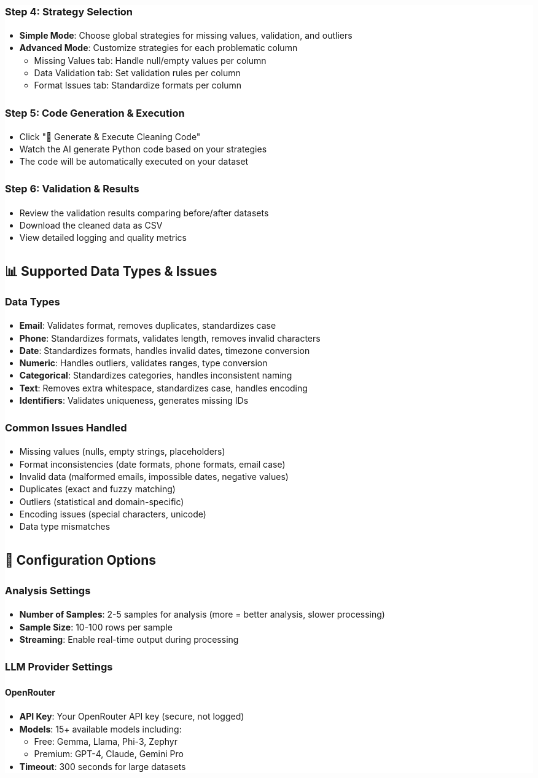 ### Step 4: Strategy Selection
- **Simple Mode**: Choose global strategies for missing values, validation, and outliers
- **Advanced Mode**: Customize strategies for each problematic column
  - Missing Values tab: Handle null/empty values per column
  - Data Validation tab: Set validation rules per column
  - Format Issues tab: Standardize formats per column

### Step 5: Code Generation & Execution
- Click "🧹 Generate & Execute Cleaning Code"
- Watch the AI generate Python code based on your strategies
- The code will be automatically executed on your dataset

### Step 6: Validation & Results
- Review the validation results comparing before/after datasets
- Download the cleaned data as CSV
- View detailed logging and quality metrics

## 📊 Supported Data Types & Issues

### Data Types
- **Email**: Validates format, removes duplicates, standardizes case
- **Phone**: Standardizes formats, validates length, removes invalid characters
- **Date**: Standardizes formats, handles invalid dates, timezone conversion
- **Numeric**: Handles outliers, validates ranges, type conversion
- **Categorical**: Standardizes categories, handles inconsistent naming
- **Text**: Removes extra whitespace, standardizes case, handles encoding
- **Identifiers**: Validates uniqueness, generates missing IDs

### Common Issues Handled
- Missing values (nulls, empty strings, placeholders)
- Format inconsistencies (date formats, phone formats, email case)
- Invalid data (malformed emails, impossible dates, negative values)
- Duplicates (exact and fuzzy matching)
- Outliers (statistical and domain-specific)
- Encoding issues (special characters, unicode)
- Data type mismatches

## 🔧 Configuration Options

### Analysis Settings
- **Number of Samples**: 2-5 samples for analysis (more = better analysis, slower processing)
- **Sample Size**: 10-100 rows per sample
- **Streaming**: Enable real-time output during processing

### LLM Provider Settings

#### OpenRouter
- **API Key**: Your OpenRouter API key (secure, not logged)
- **Models**: 15+ available models including:
  - Free: Gemma, Llama, Phi-3, Zephyr
  - Premium: GPT-4, Claude, Gemini Pro
- **Timeout**: 300 seconds for large datasets

